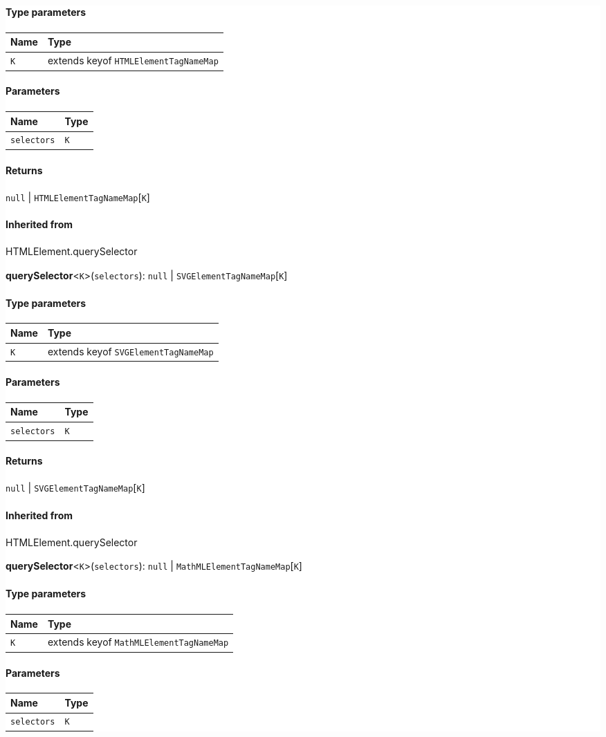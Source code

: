 #### Type parameters

| Name | Type |
| :------ | :------ |
| `K` | extends keyof `HTMLElementTagNameMap` |

#### Parameters

| Name | Type |
| :------ | :------ |
| `selectors` | `K` |

#### Returns

`null` | `HTMLElementTagNameMap`\[`K`]

#### Inherited from

HTMLElement.querySelector

**querySelector**<`K`>(`selectors`): `null` | `SVGElementTagNameMap`\[`K`]

#### Type parameters

| Name | Type |
| :------ | :------ |
| `K` | extends keyof `SVGElementTagNameMap` |

#### Parameters

| Name | Type |
| :------ | :------ |
| `selectors` | `K` |

#### Returns

`null` | `SVGElementTagNameMap`\[`K`]

#### Inherited from

HTMLElement.querySelector

**querySelector**<`K`>(`selectors`): `null` | `MathMLElementTagNameMap`\[`K`]

#### Type parameters

| Name | Type |
| :------ | :------ |
| `K` | extends keyof `MathMLElementTagNameMap` |

#### Parameters

| Name | Type |
| :------ | :------ |
| `selectors` | `K` |
